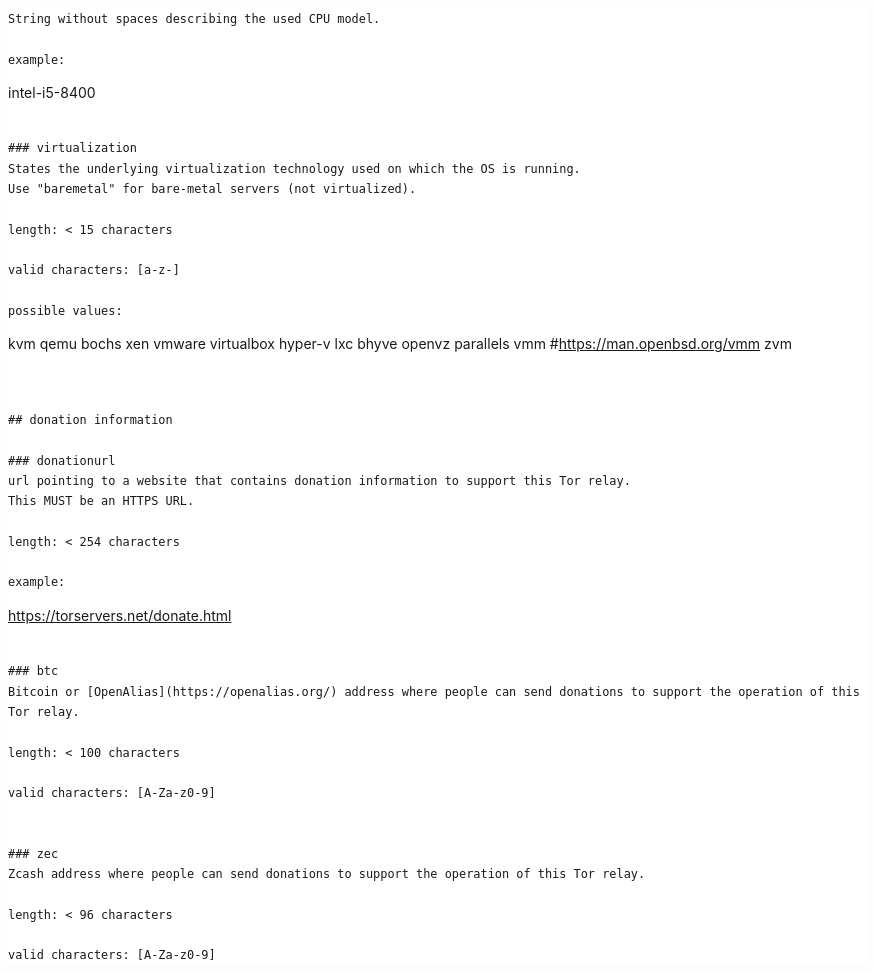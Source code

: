 ```
String without spaces describing the used CPU model.

example:

```
intel-i5-8400
```

### virtualization
States the underlying virtualization technology used on which the OS is running. 
Use "baremetal" for bare-metal servers (not virtualized).

length: < 15 characters

valid characters: [a-z-]

possible values:

```
kvm
qemu
bochs
xen
vmware
virtualbox
hyper-v
lxc
bhyve
openvz
parallels
vmm      #https://man.openbsd.org/vmm
zvm
```


## donation information

### donationurl
url pointing to a website that contains donation information to support this Tor relay.
This MUST be an HTTPS URL.

length: < 254 characters

example:
```
https://torservers.net/donate.html
```

### btc
Bitcoin or [OpenAlias](https://openalias.org/) address where people can send donations to support the operation of this Tor relay.

length: < 100 characters

valid characters: [A-Za-z0-9]


### zec
Zcash address where people can send donations to support the operation of this Tor relay.

length: < 96 characters

valid characters: [A-Za-z0-9]

```